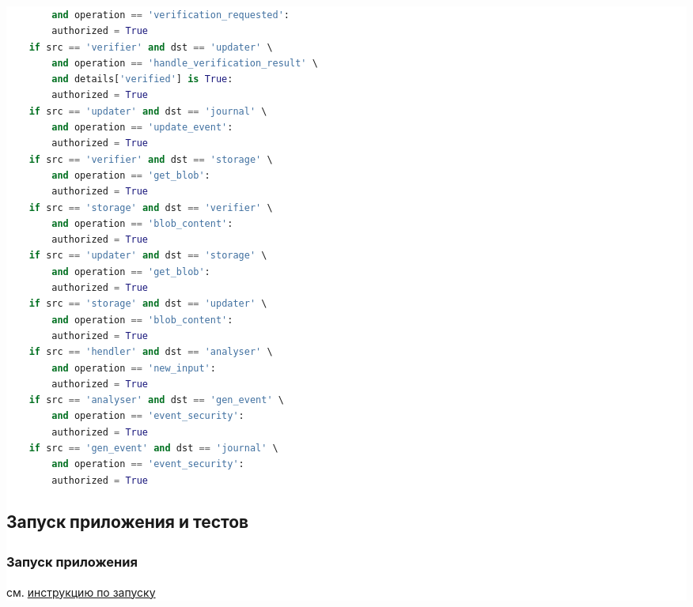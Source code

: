 ```python {lineNo:true}
        and operation == 'verification_requested':
        authorized = True    
    if src == 'verifier' and dst == 'updater' \
        and operation == 'handle_verification_result' \
        and details['verified'] is True:
        authorized = True    
    if src == 'updater' and dst == 'journal' \
        and operation == 'update_event':
        authorized = True      
    if src == 'verifier' and dst == 'storage' \
        and operation == 'get_blob':
        authorized = True
    if src == 'storage' and dst == 'verifier' \
        and operation == 'blob_content':
        authorized = True    
    if src == 'updater' and dst == 'storage' \
        and operation == 'get_blob':
        authorized = True
    if src == 'storage' and dst == 'updater' \
        and operation == 'blob_content':
        authorized = True
    if src == 'hendler' and dst == 'analyser' \
        and operation == 'new_input':
        authorized = True
    if src == 'analyser' and dst == 'gen_event' \
        and operation == 'event_security':
        authorized = True
    if src == 'gen_event' and dst == 'journal' \
        and operation == 'event_security':
        authorized = True
```

## Запуск приложения и тестов

### Запуск приложения

см. [инструкцию по запуску](README.md)

